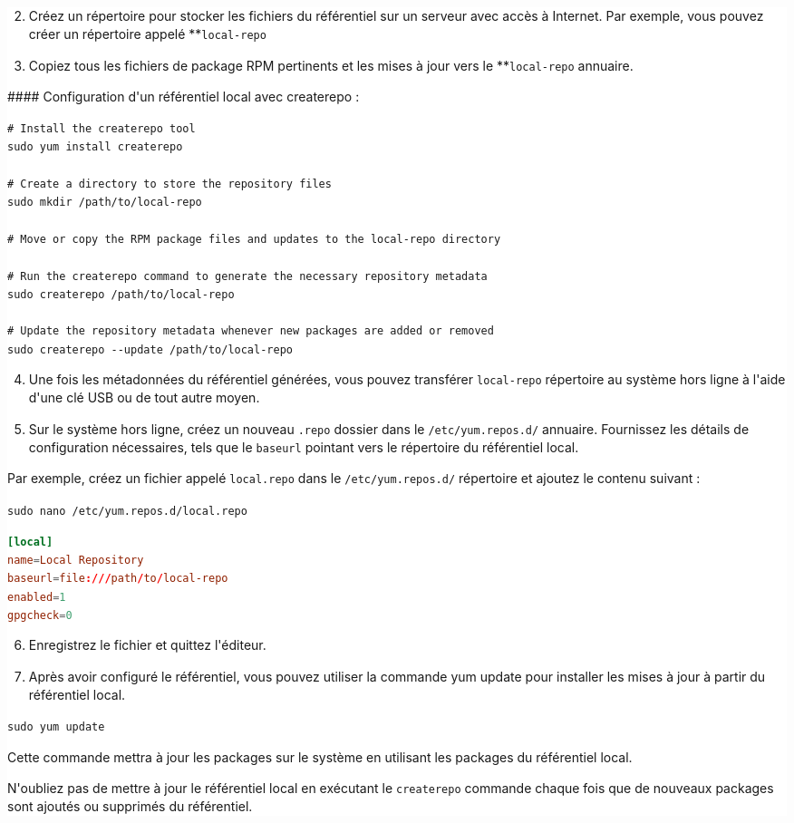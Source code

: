 2. Créez un répertoire pour stocker les fichiers du référentiel sur un serveur avec accès à Internet. Par exemple, vous pouvez créer un répertoire appelé **`local-repo`

3. Copiez tous les fichiers de package RPM pertinents et les mises à jour vers le **`local-repo` annuaire.

#### Configuration d'un référentiel local avec createrepo :

```shell
# Install the createrepo tool
sudo yum install createrepo

# Create a directory to store the repository files
sudo mkdir /path/to/local-repo

# Move or copy the RPM package files and updates to the local-repo directory

# Run the createrepo command to generate the necessary repository metadata
sudo createrepo /path/to/local-repo

# Update the repository metadata whenever new packages are added or removed
sudo createrepo --update /path/to/local-repo
```
4. Une fois les métadonnées du référentiel générées, vous pouvez transférer `local-repo` répertoire au système hors ligne à l'aide d'une clé USB ou de tout autre moyen.

5. Sur le système hors ligne, créez un nouveau `.repo` dossier dans le `/etc/yum.repos.d/` annuaire. Fournissez les détails de configuration nécessaires, tels que le `baseurl` pointant vers le répertoire du référentiel local.

Par exemple, créez un fichier appelé `local.repo` dans le `/etc/yum.repos.d/` répertoire et ajoutez le contenu suivant :
```shell
sudo nano /etc/yum.repos.d/local.repo
```
```toml
[local]
name=Local Repository
baseurl=file:///path/to/local-repo
enabled=1
gpgcheck=0
```
6. Enregistrez le fichier et quittez l'éditeur.

7. Après avoir configuré le référentiel, vous pouvez utiliser la commande yum update pour installer les mises à jour à partir du référentiel local.

```shell
sudo yum update
```

Cette commande mettra à jour les packages sur le système en utilisant les packages du référentiel local.

N'oubliez pas de mettre à jour le référentiel local en exécutant le `createrepo` commande chaque fois que de nouveaux packages sont ajoutés ou supprimés du référentiel.
